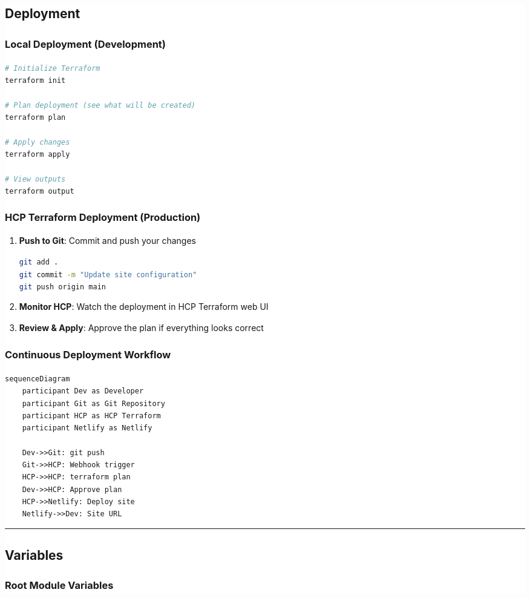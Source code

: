 
##  Deployment

### Local Deployment (Development)
```bash
# Initialize Terraform
terraform init

# Plan deployment (see what will be created)
terraform plan

# Apply changes
terraform apply

# View outputs
terraform output
```

### HCP Terraform Deployment (Production)
1. **Push to Git**: Commit and push your changes
   ```bash
   git add .
   git commit -m "Update site configuration"
   git push origin main
   ```

2. **Monitor HCP**: Watch the deployment in HCP Terraform web UI

3. **Review & Apply**: Approve the plan if everything looks correct

### Continuous Deployment Workflow
```mermaid
sequenceDiagram
    participant Dev as Developer
    participant Git as Git Repository
    participant HCP as HCP Terraform
    participant Netlify as Netlify
    
    Dev->>Git: git push
    Git->>HCP: Webhook trigger
    HCP->>HCP: terraform plan
    Dev->>HCP: Approve plan
    HCP->>Netlify: Deploy site
    Netlify->>Dev: Site URL
```

---

##  Variables

### Root Module Variables
